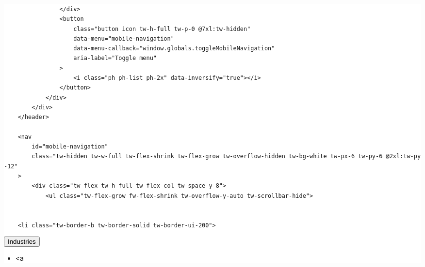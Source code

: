                    </div>
                    <button
                        class="button icon tw-h-full tw-p-0 @7xl:tw-hidden"
                        data-menu="mobile-navigation"
                        data-menu-callback="window.globals.toggleMobileNavigation"
                        aria-label="Toggle menu"
                    >
                        <i class="ph ph-list ph-2x" data-inversify="true"></i>
                    </button>
                </div>
            </div>
        </header>
        
        <nav
            id="mobile-navigation"
            class="tw-hidden tw-w-full tw-flex-shrink tw-flex-grow tw-overflow-hidden tw-bg-white tw-px-6 tw-py-6 @2xl:tw-py-12"
        >
            <div class="tw-flex tw-h-full tw-flex-col tw-space-y-8">
                <ul class="tw-flex-grow fw-flex-shrink tw-overflow-y-auto tw-scrollbar-hide">
            
                                                                                                                                                                                
        <li class="tw-border-b tw-border-solid tw-border-ui-200">
            



<button class="
        tw-flex
        tw-items-center
        tw-justify-between
        font-subtitle-2
        tw-my-4
        tw-w-full
        tw-space-x-2
        tw-px-4
        tw-py-4
        tw-text-ui-500
        tw-rounded-none
        hover:tw-bg-violet-50
        hover:tw-text-violet-400
        data-[is-current]:tw-text-ui-500
        data-[is-current]:tw-bg-violet-200
        data-[is-top-level]:tw-rounded-full
        tw-transition
    "  
     role=button
     data-menu=menu-35788
     data-collapsible-toggle=submenu-35788
  data-is-top-level >
	<span>Industries</span>
			<i
            class="ph ph-caret-down ph-lg"
            data-inversify="true"
        ></i>
	</button>
                            <div
                    class="tw-hidden"
                    data-collapsible="submenu-35788"
                >
                    <ul class="tw-text-ui-400 tw-flex-grow fw-flex-shrink tw-overflow-y-auto">
                                                                                <li>
                                <a
                                    